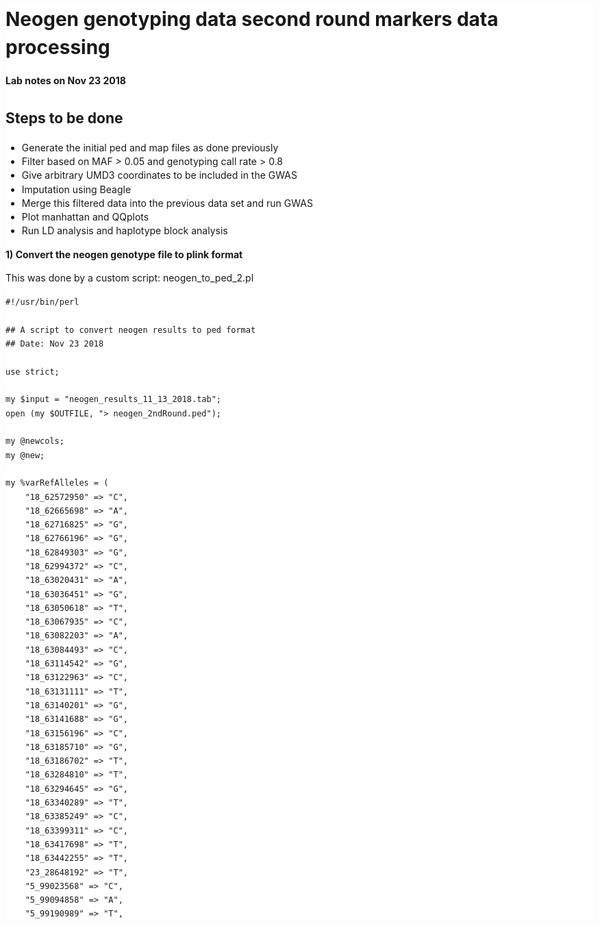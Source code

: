 # Neogen genotyping data second round markers data processing #

**Lab notes on Nov 23 2018**

## Steps to be done ##

- Generate the initial ped and map files as done previously
- Filter based on MAF > 0.05 and genotyping call rate > 0.8
- Give arbitrary UMD3 coordinates to be included in the GWAS 
- Imputation using Beagle
- Merge this filtered data into the previous data set and run GWAS
- Plot manhattan and QQplots
- Run LD analysis and haplotype block analysis
 
**1) Convert the neogen genotype file to plink format** 

This was done by a custom script: neogen\_to\_ped\_2.pl

    #!/usr/bin/perl 
    
    ## A script to convert neogen results to ped format
    ## Date: Nov 23 2018
    
    use strict;
    
    my $input = "neogen_results_11_13_2018.tab";
    open (my $OUTFILE, "> neogen_2ndRound.ped");
    
    my @newcols;
    my @new;
    
    my %varRefAlleles = (
    	"18_62572950" => "C",
    	"18_62665698" => "A",
    	"18_62716825" => "G",
    	"18_62766196" => "G",
    	"18_62849303" => "G",
    	"18_62994372" => "C",
    	"18_63020431" => "A",
    	"18_63036451" => "G",
    	"18_63050618" => "T",
    	"18_63067935" => "C",
    	"18_63082203" => "A",
    	"18_63084493" => "C",
    	"18_63114542" => "G",
    	"18_63122963" => "C",
    	"18_63131111" => "T",
    	"18_63140201" => "G",
    	"18_63141688" => "G",
    	"18_63156196" => "C",
    	"18_63185710" => "G",
    	"18_63186702" => "T",
    	"18_63284810" => "T",
    	"18_63294645" => "G",
    	"18_63340289" => "T",
    	"18_63385249" => "C",
    	"18_63399311" => "C",
    	"18_63417698" => "T",
    	"18_63442255" => "T",
    	"23_28648192" => "T",
    	"5_99023568" => "C",
    	"5_99094858" => "A",
    	"5_99190989" => "T",